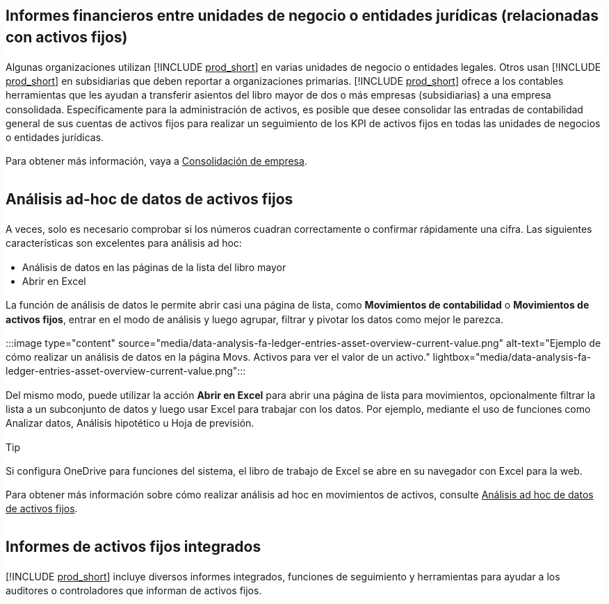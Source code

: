 ## <a name="finance-reporting-across-business-units-or-legal-entities-related-to-fixed-assets"></a>Informes financieros entre unidades de negocio o entidades jurídicas (relacionadas con activos fijos)

Algunas organizaciones utilizan [!INCLUDE [prod_short](includes/prod_short.md)] en varias unidades de negocio o entidades legales. Otros usan [!INCLUDE [prod_short](includes/prod_short.md)] en subsidiarias que deben reportar a organizaciones primarias. [!INCLUDE [prod_short](includes/prod_short.md)] ofrece a los contables herramientas que les ayudan a transferir asientos del libro mayor de dos o más empresas (subsidiarias) a una empresa consolidada. Específicamente para la administración de activos, es posible que desee consolidar las entradas de contabilidad general de sus cuentas de activos fijos para realizar un seguimiento de los KPI de activos fijos en todas las unidades de negocios o entidades jurídicas.

Para obtener más información, vaya a [Consolidación de empresa](finance-consolidated-company-reporting.md).

## <a name="ad-hoc-analysis-of-fixed-assets-data"></a>Análisis ad-hoc de datos de activos fijos

A veces, solo es necesario comprobar si los números cuadran correctamente o confirmar rápidamente una cifra. Las siguientes características son excelentes para análisis ad hoc:

- Análisis de datos en las páginas de la lista del libro mayor
- Abrir en Excel

La función de análisis de datos le permite abrir casi una página de lista, como **Movimientos de contabilidad** o **Movimientos de activos fijos**, entrar en el modo de análisis y luego agrupar, filtrar y pivotar los datos como mejor le parezca.

:::image type="content" source="media/data-analysis-fa-ledger-entries-asset-overview-current-value.png" alt-text="Ejemplo de cómo realizar un análisis de datos en la página Movs. Activos para ver el valor de un activo." lightbox="media/data-analysis-fa-ledger-entries-asset-overview-current-value.png":::

Del mismo modo, puede utilizar la acción **Abrir en Excel** para abrir una página de lista para movimientos, opcionalmente filtrar la lista a un subconjunto de datos y luego usar Excel para trabajar con los datos. Por ejemplo, mediante el uso de funciones como Analizar datos, Análisis hipotético u Hoja de previsión.



> [!TIP]
> Si configura OneDrive para funciones del sistema, el libro de trabajo de Excel se abre en su navegador con Excel para la web. 

Para obtener más información sobre cómo realizar análisis ad hoc en movimientos de activos, consulte [Análisis ad hoc de datos de activos fijos](ad-hoc-analysis-fa.md).


## <a name="built-in-reports-for-fixed-assets"></a>Informes de activos fijos integrados

[!INCLUDE [prod_short](includes/prod_short.md)] incluye diversos informes integrados, funciones de seguimiento y herramientas para ayudar a los auditores o controladores que informan de activos fijos.
